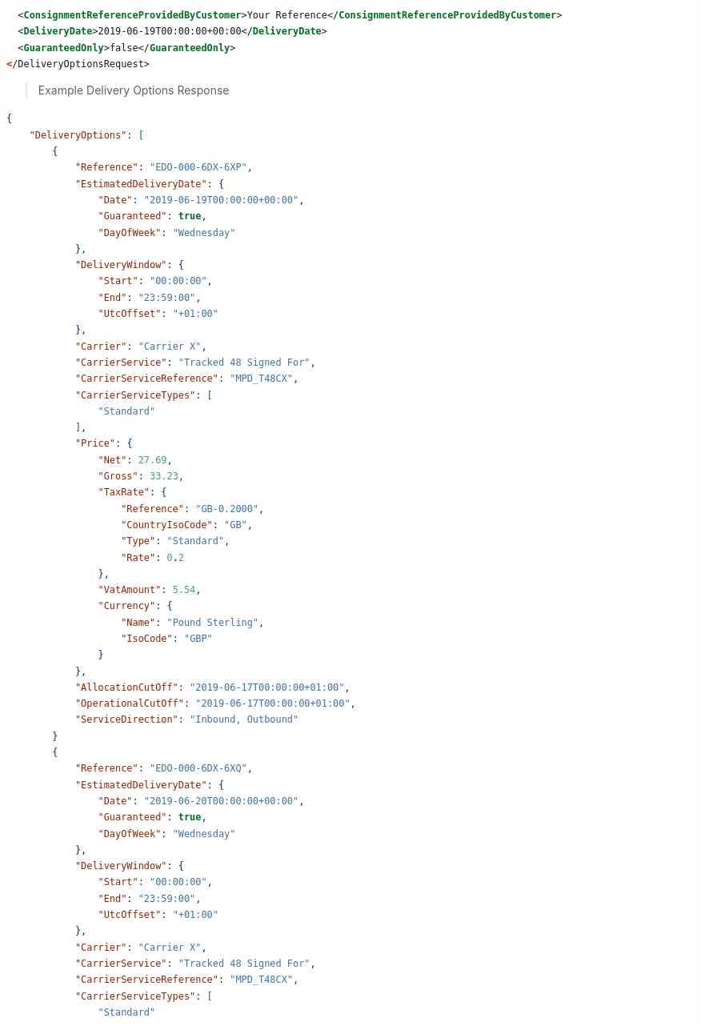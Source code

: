 ```xml
  <ConsignmentReferenceProvidedByCustomer>Your Reference</ConsignmentReferenceProvidedByCustomer>
  <DeliveryDate>2019-06-19T00:00:00+00:00</DeliveryDate>
  <GuaranteedOnly>false</GuaranteedOnly>
</DeliveryOptionsRequest>
```
> Example Delivery Options Response

```json
{
    "DeliveryOptions": [
        {
            "Reference": "EDO-000-6DX-6XP",
            "EstimatedDeliveryDate": {
                "Date": "2019-06-19T00:00:00+00:00",
                "Guaranteed": true,
                "DayOfWeek": "Wednesday"
            },
            "DeliveryWindow": {
                "Start": "00:00:00",
                "End": "23:59:00",
                "UtcOffset": "+01:00"
            },
            "Carrier": "Carrier X",
            "CarrierService": "Tracked 48 Signed For",
            "CarrierServiceReference": "MPD_T48CX",
            "CarrierServiceTypes": [
                "Standard"
            ],
            "Price": {
                "Net": 27.69,
                "Gross": 33.23,
                "TaxRate": {
                    "Reference": "GB-0.2000",
                    "CountryIsoCode": "GB",
                    "Type": "Standard",
                    "Rate": 0.2
                },
                "VatAmount": 5.54,
                "Currency": {
                    "Name": "Pound Sterling",
                    "IsoCode": "GBP"
                }
            },
            "AllocationCutOff": "2019-06-17T00:00:00+01:00",
            "OperationalCutOff": "2019-06-17T00:00:00+01:00",
            "ServiceDirection": "Inbound, Outbound"
        }
        {
            "Reference": "EDO-000-6DX-6XQ",
            "EstimatedDeliveryDate": {
                "Date": "2019-06-20T00:00:00+00:00",
                "Guaranteed": true,
                "DayOfWeek": "Wednesday"
            },
            "DeliveryWindow": {
                "Start": "00:00:00",
                "End": "23:59:00",
                "UtcOffset": "+01:00"
            },
            "Carrier": "Carrier X",
            "CarrierService": "Tracked 48 Signed For",
            "CarrierServiceReference": "MPD_T48CX",
            "CarrierServiceTypes": [
                "Standard"
```